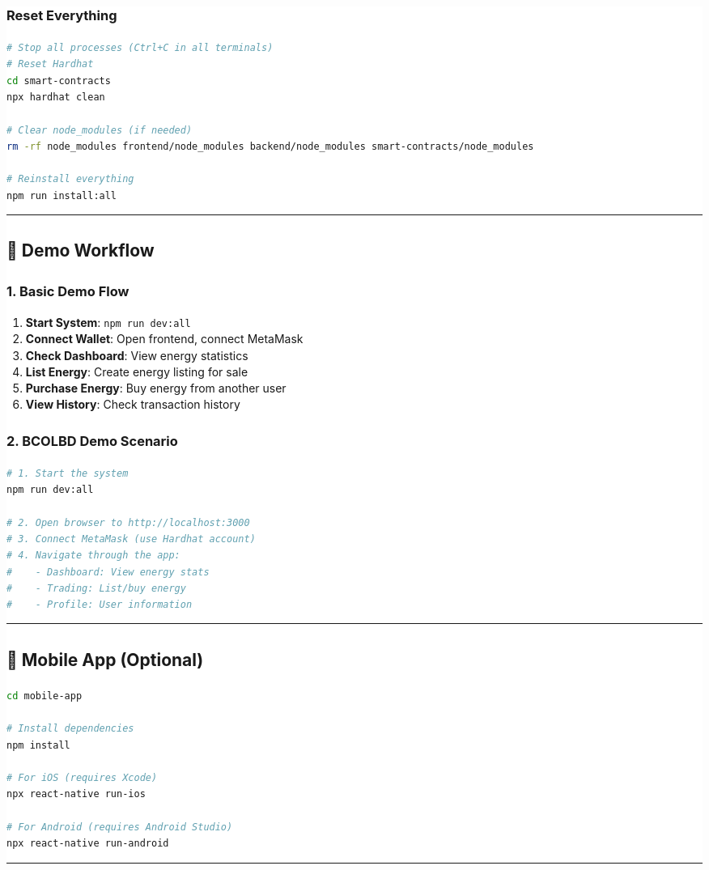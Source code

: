 ### Reset Everything
```bash
# Stop all processes (Ctrl+C in all terminals)
# Reset Hardhat
cd smart-contracts
npx hardhat clean

# Clear node_modules (if needed)
rm -rf node_modules frontend/node_modules backend/node_modules smart-contracts/node_modules

# Reinstall everything
npm run install:all
```

---

## 🎯 Demo Workflow

### 1. Basic Demo Flow
1. **Start System**: `npm run dev:all`
2. **Connect Wallet**: Open frontend, connect MetaMask
3. **Check Dashboard**: View energy statistics
4. **List Energy**: Create energy listing for sale
5. **Purchase Energy**: Buy energy from another user
6. **View History**: Check transaction history

### 2. BCOLBD Demo Scenario
```bash
# 1. Start the system
npm run dev:all

# 2. Open browser to http://localhost:3000
# 3. Connect MetaMask (use Hardhat account)
# 4. Navigate through the app:
#    - Dashboard: View energy stats
#    - Trading: List/buy energy
#    - Profile: User information
```

---

## 📱 Mobile App (Optional)

```bash
cd mobile-app

# Install dependencies
npm install

# For iOS (requires Xcode)
npx react-native run-ios

# For Android (requires Android Studio)
npx react-native run-android
```

---